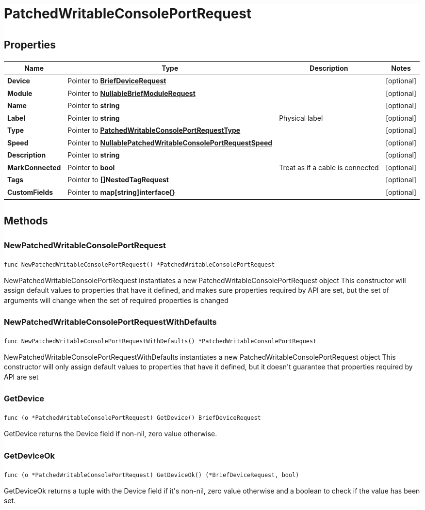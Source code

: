 # PatchedWritableConsolePortRequest

## Properties

Name | Type | Description | Notes
------------ | ------------- | ------------- | -------------
**Device** | Pointer to [**BriefDeviceRequest**](BriefDeviceRequest.md) |  | [optional] 
**Module** | Pointer to [**NullableBriefModuleRequest**](BriefModuleRequest.md) |  | [optional] 
**Name** | Pointer to **string** |  | [optional] 
**Label** | Pointer to **string** | Physical label | [optional] 
**Type** | Pointer to [**PatchedWritableConsolePortRequestType**](PatchedWritableConsolePortRequestType.md) |  | [optional] 
**Speed** | Pointer to [**NullablePatchedWritableConsolePortRequestSpeed**](PatchedWritableConsolePortRequestSpeed.md) |  | [optional] 
**Description** | Pointer to **string** |  | [optional] 
**MarkConnected** | Pointer to **bool** | Treat as if a cable is connected | [optional] 
**Tags** | Pointer to [**[]NestedTagRequest**](NestedTagRequest.md) |  | [optional] 
**CustomFields** | Pointer to **map[string]interface{}** |  | [optional] 

## Methods

### NewPatchedWritableConsolePortRequest

`func NewPatchedWritableConsolePortRequest() *PatchedWritableConsolePortRequest`

NewPatchedWritableConsolePortRequest instantiates a new PatchedWritableConsolePortRequest object
This constructor will assign default values to properties that have it defined,
and makes sure properties required by API are set, but the set of arguments
will change when the set of required properties is changed

### NewPatchedWritableConsolePortRequestWithDefaults

`func NewPatchedWritableConsolePortRequestWithDefaults() *PatchedWritableConsolePortRequest`

NewPatchedWritableConsolePortRequestWithDefaults instantiates a new PatchedWritableConsolePortRequest object
This constructor will only assign default values to properties that have it defined,
but it doesn't guarantee that properties required by API are set

### GetDevice

`func (o *PatchedWritableConsolePortRequest) GetDevice() BriefDeviceRequest`

GetDevice returns the Device field if non-nil, zero value otherwise.

### GetDeviceOk

`func (o *PatchedWritableConsolePortRequest) GetDeviceOk() (*BriefDeviceRequest, bool)`

GetDeviceOk returns a tuple with the Device field if it's non-nil, zero value otherwise
and a boolean to check if the value has been set.
